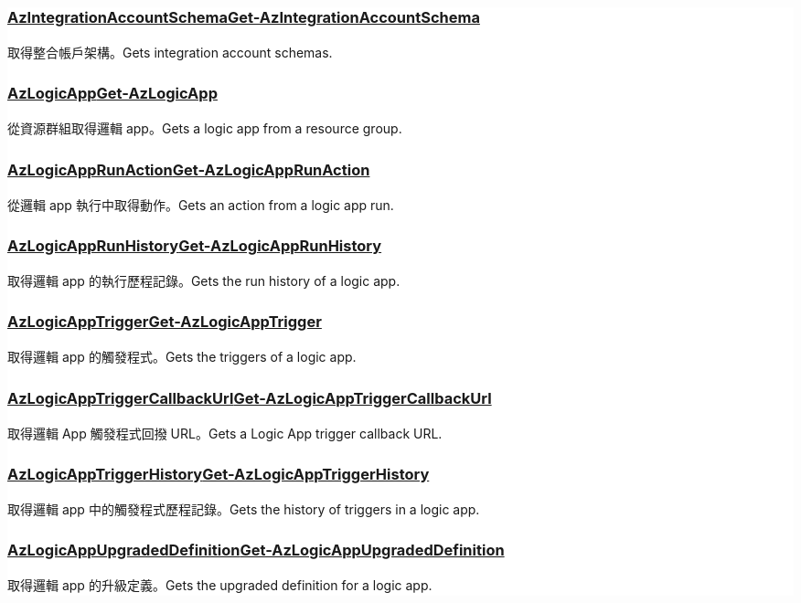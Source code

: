 ### [<span data-ttu-id="5247f-125">AzIntegrationAccountSchema</span><span class="sxs-lookup"><span data-stu-id="5247f-125">Get-AzIntegrationAccountSchema</span></span>](Get-AzIntegrationAccountSchema.md)
<span data-ttu-id="5247f-126">取得整合帳戶架構。</span><span class="sxs-lookup"><span data-stu-id="5247f-126">Gets integration account schemas.</span></span>

### [<span data-ttu-id="5247f-127">AzLogicApp</span><span class="sxs-lookup"><span data-stu-id="5247f-127">Get-AzLogicApp</span></span>](Get-AzLogicApp.md)
<span data-ttu-id="5247f-128">從資源群組取得邏輯 app。</span><span class="sxs-lookup"><span data-stu-id="5247f-128">Gets a logic app from a resource group.</span></span>

### [<span data-ttu-id="5247f-129">AzLogicAppRunAction</span><span class="sxs-lookup"><span data-stu-id="5247f-129">Get-AzLogicAppRunAction</span></span>](Get-AzLogicAppRunAction.md)
<span data-ttu-id="5247f-130">從邏輯 app 執行中取得動作。</span><span class="sxs-lookup"><span data-stu-id="5247f-130">Gets an action from a logic app run.</span></span>

### [<span data-ttu-id="5247f-131">AzLogicAppRunHistory</span><span class="sxs-lookup"><span data-stu-id="5247f-131">Get-AzLogicAppRunHistory</span></span>](Get-AzLogicAppRunHistory.md)
<span data-ttu-id="5247f-132">取得邏輯 app 的執行歷程記錄。</span><span class="sxs-lookup"><span data-stu-id="5247f-132">Gets the run history of a logic app.</span></span>

### [<span data-ttu-id="5247f-133">AzLogicAppTrigger</span><span class="sxs-lookup"><span data-stu-id="5247f-133">Get-AzLogicAppTrigger</span></span>](Get-AzLogicAppTrigger.md)
<span data-ttu-id="5247f-134">取得邏輯 app 的觸發程式。</span><span class="sxs-lookup"><span data-stu-id="5247f-134">Gets the triggers of a logic app.</span></span>

### [<span data-ttu-id="5247f-135">AzLogicAppTriggerCallbackUrl</span><span class="sxs-lookup"><span data-stu-id="5247f-135">Get-AzLogicAppTriggerCallbackUrl</span></span>](Get-AzLogicAppTriggerCallbackUrl.md)
<span data-ttu-id="5247f-136">取得邏輯 App 觸發程式回撥 URL。</span><span class="sxs-lookup"><span data-stu-id="5247f-136">Gets a Logic App trigger callback URL.</span></span>

### [<span data-ttu-id="5247f-137">AzLogicAppTriggerHistory</span><span class="sxs-lookup"><span data-stu-id="5247f-137">Get-AzLogicAppTriggerHistory</span></span>](Get-AzLogicAppTriggerHistory.md)
<span data-ttu-id="5247f-138">取得邏輯 app 中的觸發程式歷程記錄。</span><span class="sxs-lookup"><span data-stu-id="5247f-138">Gets the history of triggers in a logic app.</span></span>

### [<span data-ttu-id="5247f-139">AzLogicAppUpgradedDefinition</span><span class="sxs-lookup"><span data-stu-id="5247f-139">Get-AzLogicAppUpgradedDefinition</span></span>](Get-AzLogicAppUpgradedDefinition.md)
<span data-ttu-id="5247f-140">取得邏輯 app 的升級定義。</span><span class="sxs-lookup"><span data-stu-id="5247f-140">Gets the upgraded definition for a logic app.</span></span>

